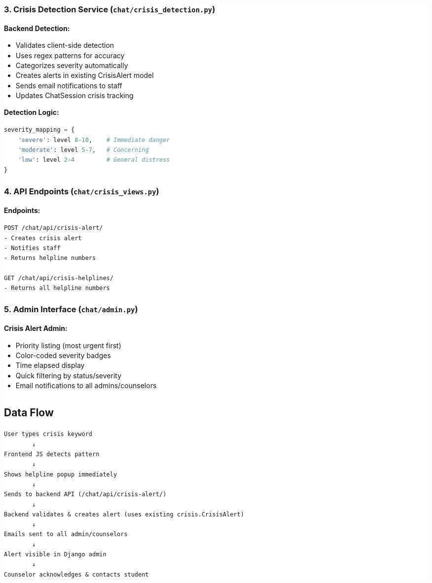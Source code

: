 ### 3. Crisis Detection Service (`chat/crisis_detection.py`)

**Backend Detection:**
- Validates client-side detection
- Uses regex patterns for accuracy
- Categorizes severity automatically
- Creates alerts in existing CrisisAlert model
- Sends email notifications to staff
- Updates ChatSession crisis tracking

**Detection Logic:**
```python
severity_mapping = {
    'severe': level 8-10,    # Immediate danger
    'moderate': level 5-7,   # Concerning
    'low': level 2-4         # General distress
}
```

### 4. API Endpoints (`chat/crisis_views.py`)

**Endpoints:**
```
POST /chat/api/crisis-alert/
- Creates crisis alert
- Notifies staff
- Returns helpline numbers

GET /chat/api/crisis-helplines/
- Returns all helpline numbers
```

### 5. Admin Interface (`chat/admin.py`)

**Crisis Alert Admin:**
- Priority listing (most urgent first)
- Color-coded severity badges
- Time elapsed display
- Quick filtering by status/severity
- Email notifications to all admins/counselors

## Data Flow

```
User types crisis keyword
        ↓
Frontend JS detects pattern
        ↓
Shows helpline popup immediately
        ↓
Sends to backend API (/chat/api/crisis-alert/)
        ↓
Backend validates & creates alert (uses existing crisis.CrisisAlert)
        ↓
Emails sent to all admin/counselors
        ↓
Alert visible in Django admin
        ↓
Counselor acknowledges & contacts student
```
